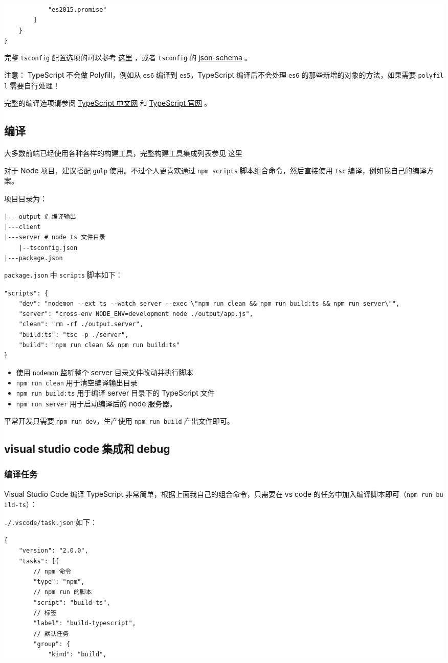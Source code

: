 ```
			"es2015.promise"
		]
	}
}
```

完整 `tsconfig` 配置选项的可以参考 [这里](https://www.tslang.cn/docs/handbook/compiler-options.html) ，或者 `tsconfig` 的 [json-schema](http://json.schemastore.org/tsconfig) 。

注意： TypeScript 不会做 Polyfill，例如从 `es6` 编译到 `es5`，TypeScript 编译后不会处理 `es6` 的那些新增的对象的方法，如果需要 `polyfill` 需要自行处理！

完整的编译选项请参阅 [TypeScript 中文网](https://www.tslang.cn) 和 [TypeScript 官网](https://www.typescriptlang.org/) 。

## 编译
大多数前端已经使用各种各样的构建工具，完整构建工具集成列表参见 这里

对于 Node 项目，建议搭配 `gulp` 使用。不过个人更喜欢通过 `npm scripts` 脚本组合命令，然后直接使用 `tsc` 编译，例如我自己的编译方案。

项目目录为：
```
|---output # 编译输出
|---client
|---server # node ts 文件目录
    |--tsconfig.json
|---package.json
```

`package.json` 中 `scripts` 脚本如下：
```
"scripts": {
    "dev": "nodemon --ext ts --watch server --exec \"npm run clean && npm run build:ts && npm run server\"",
    "server": "cross-env NODE_ENV=development node ./output/app.js",
    "clean": "rm -rf ./output.server",
    "build:ts": "tsc -p ./server",
    "build": "npm run clean && npm run build:ts"
}
```

- 使用 `nodemon` 监听整个 server 目录文件改动并执行脚本
- `npm run clean` 用于清空编译输出目录
- `npm run build:ts` 用于编译 server 目录下的 TypeScript 文件
- `npm run server` 用于启动编译后的 node 服务器。

平常开发只需要 `npm run dev`，生产使用 `npm run build` 产出文件即可。

## visual studio code 集成和 debug
### 编译任务
Visual Studio Code 编译 TypeScript 非常简单，根据上面我自己的组合命令，只需要在 vs code 的任务中加入编译脚本即可（`npm run build-ts`）：

`./.vscode/task.json` 如下：
```
{
	"version": "2.0.0",
	"tasks": [{
		// npm 命令
		"type": "npm",
		// npm run 的脚本
		"script": "build-ts",
		// 标签
		"label": "build-typescript",
		// 默认任务
		"group": {
			"kind": "build",
```